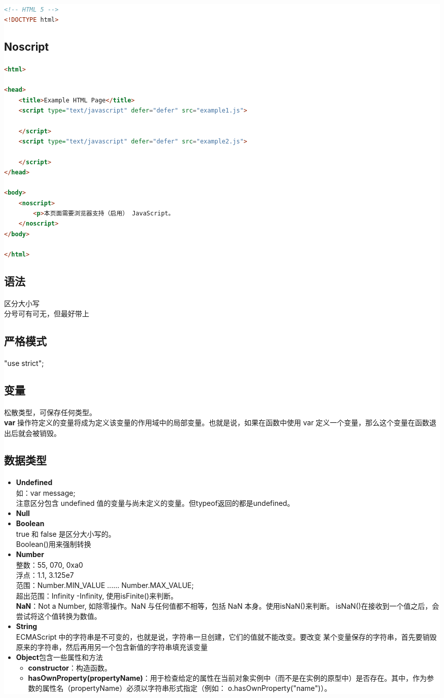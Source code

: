```html
<!-- HTML 5 -->
<!DOCTYPE html>
```

## Noscript
``` html
<html>

<head>
    <title>Example HTML Page</title>
    <script type="text/javascript" defer="defer" src="example1.js">

    </script>
    <script type="text/javascript" defer="defer" src="example2.js">

    </script>
</head>

<body>
    <noscript>
        <p>本页面需要浏览器支持（启用） JavaScript。
    </noscript>
</body>

</html>
```

## 语法
区分大小写  
分号可有可无，但最好带上

## 严格模式 
"use strict";

## 变量
松散类型，可保存任何类型。  
**var** 操作符定义的变量将成为定义该变量的作用域中的局部变量。也就是说，如果在函数中使用 var 定义一个变量，那么这个变量在函数退出后就会被销毁。

## 数据类型
- **Undefined**  
  如：var message;  
  注意区分包含 undefined 值的变量与尚未定义的变量。但typeof返回的都是undefined。
- **Null**
- **Boolean**  
  true 和 false 是区分大小写的。  
  Boolean()用来强制转换
- **Number**  
  整数：55, 070, 0xa0  
  浮点：1.1, 3.125e7  
  范围：Number.MIN_VALUE ...... Number.MAX_VALUE;  
  超出范围：Infinity -Infinity, 使用isFinite()来判断。  
  **NaN**：Not a Number, 如除零操作。NaN 与任何值都不相等，包括 NaN 本身。使用isNaN()来判断。
  isNaN()在接收到一个值之后，会尝试将这个值转换为数值。
- **String**  
  ECMAScript 中的字符串是不可变的，也就是说，字符串一旦创建，它们的值就不能改变。要改变
  某个变量保存的字符串，首先要销毁原来的字符串，然后再用另一个包含新值的字符串填充该变量
- **Object**包含一些属性和方法  
    - **constructor**：构造函数。
    - **hasOwnProperty(propertyName)**：用于检查给定的属性在当前对象实例中（而不是在实例的原型中）是否存在。其中，作为参数的属性名（propertyName）必须以字符串形式指定（例如： o.hasOwnProperty("name")）。